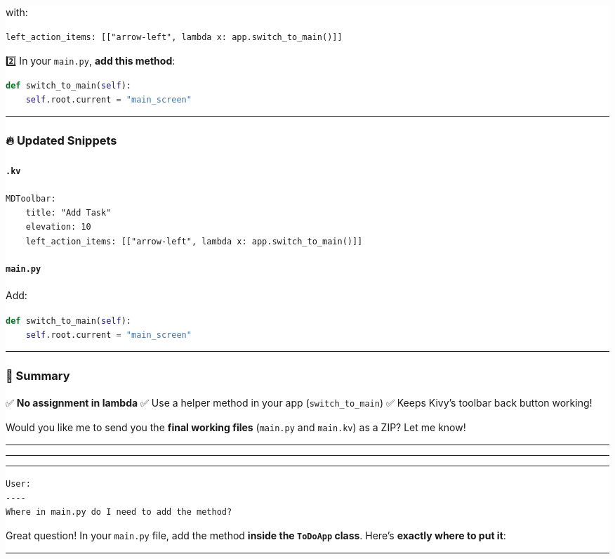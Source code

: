 with:

```kv
left_action_items: [["arrow-left", lambda x: app.switch_to_main()]]
```

2️⃣ In your `main.py`, **add this method**:

```python
def switch_to_main(self):
    self.root.current = "main_screen"
```

---

### 🔥 **Updated Snippets**

#### `.kv`

```kv
MDToolbar:
    title: "Add Task"
    elevation: 10
    left_action_items: [["arrow-left", lambda x: app.switch_to_main()]]
```

#### `main.py`

Add:

```python
def switch_to_main(self):
    self.root.current = "main_screen"
```

---

### 🚀 Summary

✅ **No assignment in lambda**
✅ Use a helper method in your app (`switch_to_main`)
✅ Keeps Kivy’s toolbar back button working!

Would you like me to send you the **final working files** (`main.py` and `main.kv`) as a ZIP? Let me know!

---
---
---
```
User:
----
Where in main.py do I need to add the method?
```

Great question! In your `main.py` file, add the method **inside the `ToDoApp` class**.
Here’s **exactly where to put it**:

---